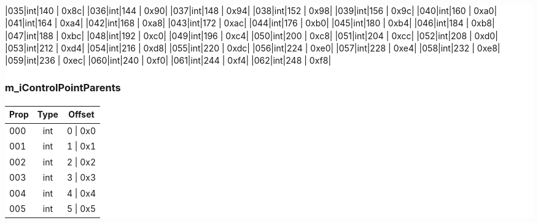 |035|int|140 \| 0x8c|
|036|int|144 \| 0x90|
|037|int|148 \| 0x94|
|038|int|152 \| 0x98|
|039|int|156 \| 0x9c|
|040|int|160 \| 0xa0|
|041|int|164 \| 0xa4|
|042|int|168 \| 0xa8|
|043|int|172 \| 0xac|
|044|int|176 \| 0xb0|
|045|int|180 \| 0xb4|
|046|int|184 \| 0xb8|
|047|int|188 \| 0xbc|
|048|int|192 \| 0xc0|
|049|int|196 \| 0xc4|
|050|int|200 \| 0xc8|
|051|int|204 \| 0xcc|
|052|int|208 \| 0xd0|
|053|int|212 \| 0xd4|
|054|int|216 \| 0xd8|
|055|int|220 \| 0xdc|
|056|int|224 \| 0xe0|
|057|int|228 \| 0xe4|
|058|int|232 \| 0xe8|
|059|int|236 \| 0xec|
|060|int|240 \| 0xf0|
|061|int|244 \| 0xf4|
|062|int|248 \| 0xf8|

### m_iControlPointParents

|Prop|Type|Offset|
|---|:-:|:-:|
|000|int|0 \| 0x0|
|001|int|1 \| 0x1|
|002|int|2 \| 0x2|
|003|int|3 \| 0x3|
|004|int|4 \| 0x4|
|005|int|5 \| 0x5|